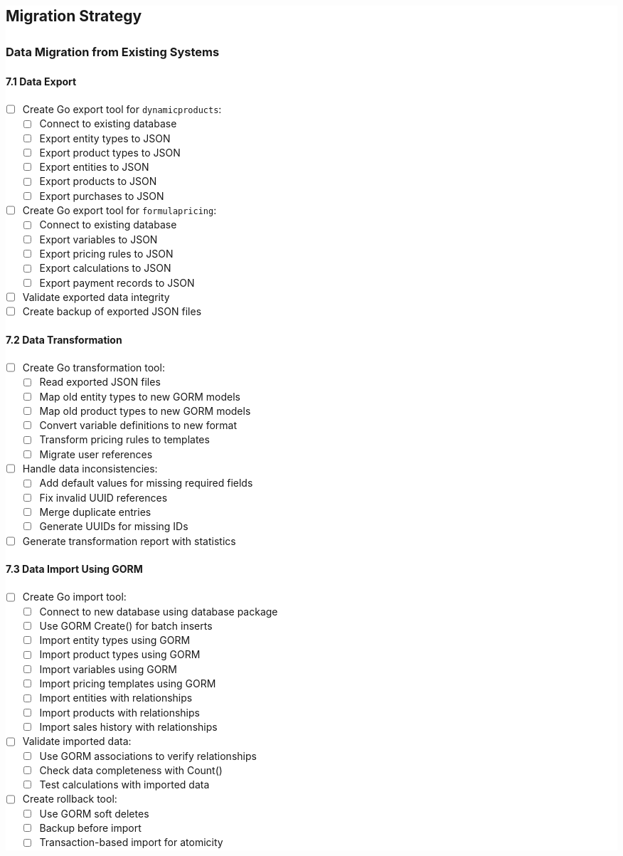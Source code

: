## Migration Strategy

### Data Migration from Existing Systems

#### 7.1 Data Export
- [ ] Create Go export tool for `dynamicproducts`:
  - [ ] Connect to existing database
  - [ ] Export entity types to JSON
  - [ ] Export product types to JSON
  - [ ] Export entities to JSON
  - [ ] Export products to JSON
  - [ ] Export purchases to JSON
- [ ] Create Go export tool for `formulapricing`:
  - [ ] Connect to existing database
  - [ ] Export variables to JSON
  - [ ] Export pricing rules to JSON
  - [ ] Export calculations to JSON
  - [ ] Export payment records to JSON
- [ ] Validate exported data integrity
- [ ] Create backup of exported JSON files

#### 7.2 Data Transformation
- [ ] Create Go transformation tool:
  - [ ] Read exported JSON files
  - [ ] Map old entity types to new GORM models
  - [ ] Map old product types to new GORM models
  - [ ] Convert variable definitions to new format
  - [ ] Transform pricing rules to templates
  - [ ] Migrate user references
- [ ] Handle data inconsistencies:
  - [ ] Add default values for missing required fields
  - [ ] Fix invalid UUID references
  - [ ] Merge duplicate entries
  - [ ] Generate UUIDs for missing IDs
- [ ] Generate transformation report with statistics

#### 7.3 Data Import Using GORM
- [ ] Create Go import tool:
  - [ ] Connect to new database using database package
  - [ ] Use GORM Create() for batch inserts
  - [ ] Import entity types using GORM
  - [ ] Import product types using GORM
  - [ ] Import variables using GORM
  - [ ] Import pricing templates using GORM
  - [ ] Import entities with relationships
  - [ ] Import products with relationships
  - [ ] Import sales history with relationships
- [ ] Validate imported data:
  - [ ] Use GORM associations to verify relationships
  - [ ] Check data completeness with Count()
  - [ ] Test calculations with imported data
- [ ] Create rollback tool:
  - [ ] Use GORM soft deletes
  - [ ] Backup before import
  - [ ] Transaction-based import for atomicity
